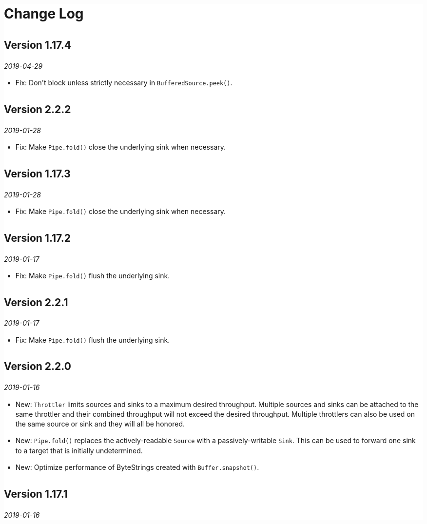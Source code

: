 Change Log
==========

## Version 1.17.4

_2019-04-29_

 * Fix: Don't block unless strictly necessary in `BufferedSource.peek()`.


## Version 2.2.2

_2019-01-28_

 * Fix: Make `Pipe.fold()` close the underlying sink when necessary.


## Version 1.17.3

_2019-01-28_

 * Fix: Make `Pipe.fold()` close the underlying sink when necessary.


## Version 1.17.2

_2019-01-17_

 * Fix: Make `Pipe.fold()` flush the underlying sink.


## Version 2.2.1

_2019-01-17_

 * Fix: Make `Pipe.fold()` flush the underlying sink.


## Version 2.2.0

_2019-01-16_

 * New: `Throttler` limits sources and sinks to a maximum desired throughput. Multiple sources and
   sinks can be attached to the same throttler and their combined throughput will not exceed the
   desired throughput. Multiple throttlers can also be used on the same source or sink and they will
   all be honored.

 * New: `Pipe.fold()` replaces the actively-readable `Source` with a passively-writable `Sink`.
   This can be used to forward one sink to a target that is initially undetermined.

 * New: Optimize performance of ByteStrings created with `Buffer.snapshot()`.


## Version 1.17.1

_2019-01-16_
